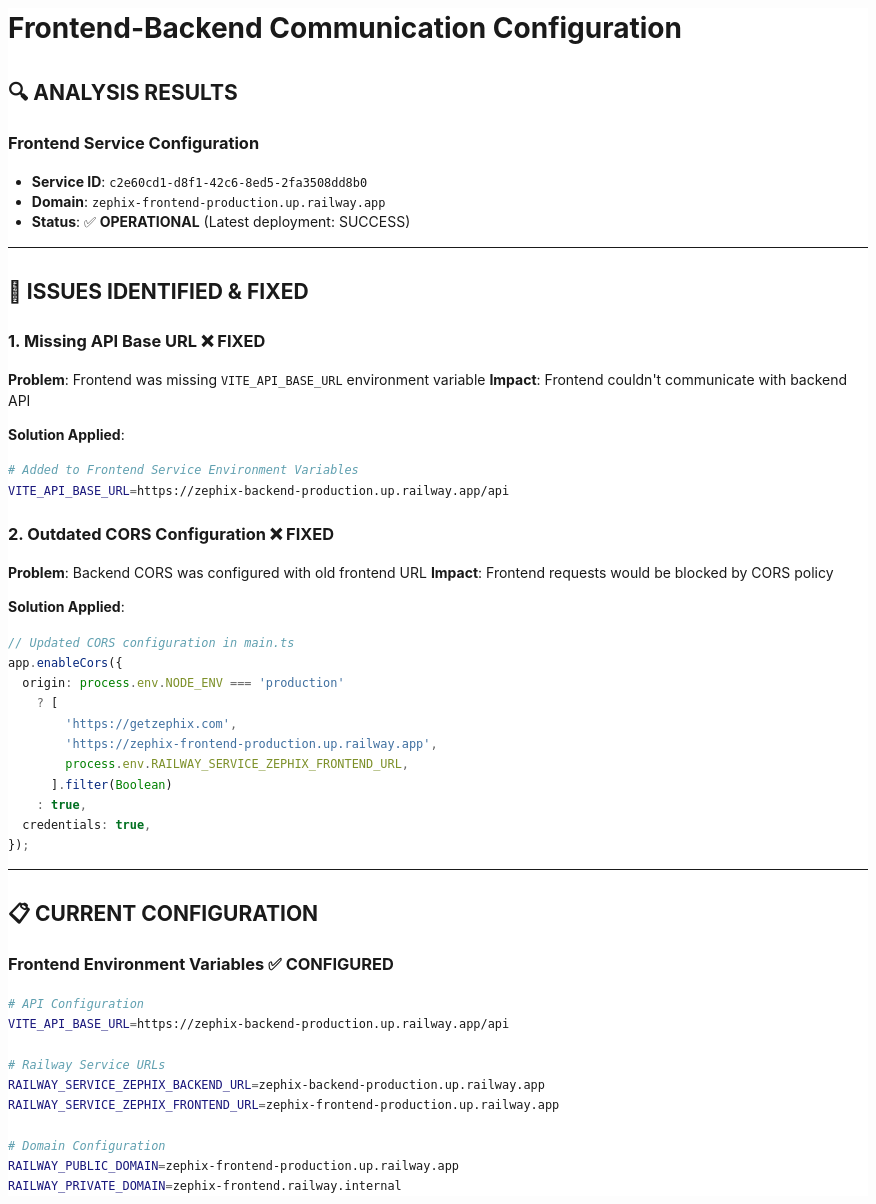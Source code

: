 # Frontend-Backend Communication Configuration

## 🔍 **ANALYSIS RESULTS**

### **Frontend Service Configuration**
- **Service ID**: `c2e60cd1-d8f1-42c6-8ed5-2fa3508dd8b0`
- **Domain**: `zephix-frontend-production.up.railway.app`
- **Status**: ✅ **OPERATIONAL** (Latest deployment: SUCCESS)

---

## 🚨 **ISSUES IDENTIFIED & FIXED**

### **1. Missing API Base URL** ❌ **FIXED**
**Problem**: Frontend was missing `VITE_API_BASE_URL` environment variable
**Impact**: Frontend couldn't communicate with backend API

**Solution Applied**:
```bash
# Added to Frontend Service Environment Variables
VITE_API_BASE_URL=https://zephix-backend-production.up.railway.app/api
```

### **2. Outdated CORS Configuration** ❌ **FIXED**
**Problem**: Backend CORS was configured with old frontend URL
**Impact**: Frontend requests would be blocked by CORS policy

**Solution Applied**:
```typescript
// Updated CORS configuration in main.ts
app.enableCors({
  origin: process.env.NODE_ENV === 'production'
    ? [
        'https://getzephix.com',
        'https://zephix-frontend-production.up.railway.app',
        process.env.RAILWAY_SERVICE_ZEPHIX_FRONTEND_URL,
      ].filter(Boolean)
    : true,
  credentials: true,
});
```

---

## 📋 **CURRENT CONFIGURATION**

### **Frontend Environment Variables** ✅ **CONFIGURED**
```bash
# API Configuration
VITE_API_BASE_URL=https://zephix-backend-production.up.railway.app/api

# Railway Service URLs
RAILWAY_SERVICE_ZEPHIX_BACKEND_URL=zephix-backend-production.up.railway.app
RAILWAY_SERVICE_ZEPHIX_FRONTEND_URL=zephix-frontend-production.up.railway.app

# Domain Configuration
RAILWAY_PUBLIC_DOMAIN=zephix-frontend-production.up.railway.app
RAILWAY_PRIVATE_DOMAIN=zephix-frontend.railway.internal
```
